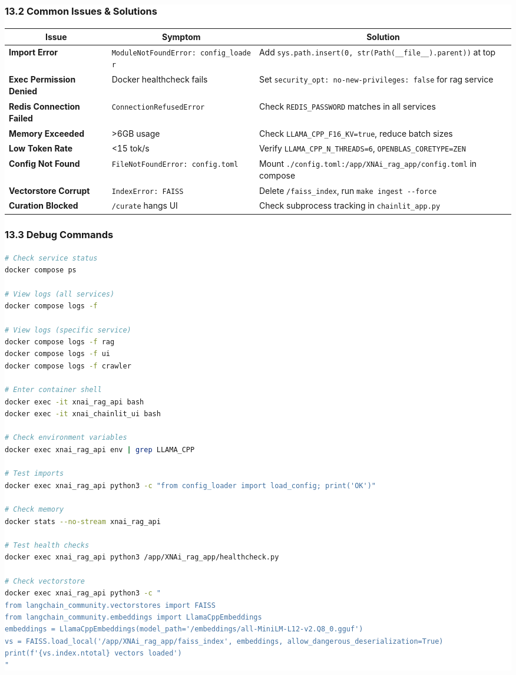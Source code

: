 ### 13.2 Common Issues & Solutions

| Issue | Symptom | Solution |
|-------|---------|----------|
| **Import Error** | `ModuleNotFoundError: config_loader` | Add `sys.path.insert(0, str(Path(__file__).parent))` at top |
| **Exec Permission Denied** | Docker healthcheck fails | Set `security_opt: no-new-privileges: false` for rag service |
| **Redis Connection Failed** | `ConnectionRefusedError` | Check `REDIS_PASSWORD` matches in all services |
| **Memory Exceeded** | >6GB usage | Check `LLAMA_CPP_F16_KV=true`, reduce batch sizes |
| **Low Token Rate** | <15 tok/s | Verify `LLAMA_CPP_N_THREADS=6`, `OPENBLAS_CORETYPE=ZEN` |
| **Config Not Found** | `FileNotFoundError: config.toml` | Mount `./config.toml:/app/XNAi_rag_app/config.toml` in compose |
| **Vectorstore Corrupt** | `IndexError: FAISS` | Delete `/faiss_index`, run `make ingest --force` |
| **Curation Blocked** | `/curate` hangs UI | Check subprocess tracking in `chainlit_app.py` |

### 13.3 Debug Commands

```bash
# Check service status
docker compose ps

# View logs (all services)
docker compose logs -f

# View logs (specific service)
docker compose logs -f rag
docker compose logs -f ui
docker compose logs -f crawler

# Enter container shell
docker exec -it xnai_rag_api bash
docker exec -it xnai_chainlit_ui bash

# Check environment variables
docker exec xnai_rag_api env | grep LLAMA_CPP

# Test imports
docker exec xnai_rag_api python3 -c "from config_loader import load_config; print('OK')"

# Check memory
docker stats --no-stream xnai_rag_api

# Test health checks
docker exec xnai_rag_api python3 /app/XNAi_rag_app/healthcheck.py

# Check vectorstore
docker exec xnai_rag_api python3 -c "
from langchain_community.vectorstores import FAISS
from langchain_community.embeddings import LlamaCppEmbeddings
embeddings = LlamaCppEmbeddings(model_path='/embeddings/all-MiniLM-L12-v2.Q8_0.gguf')
vs = FAISS.load_local('/app/XNAi_rag_app/faiss_index', embeddings, allow_dangerous_deserialization=True)
print(f'{vs.index.ntotal} vectors loaded')
"
```

